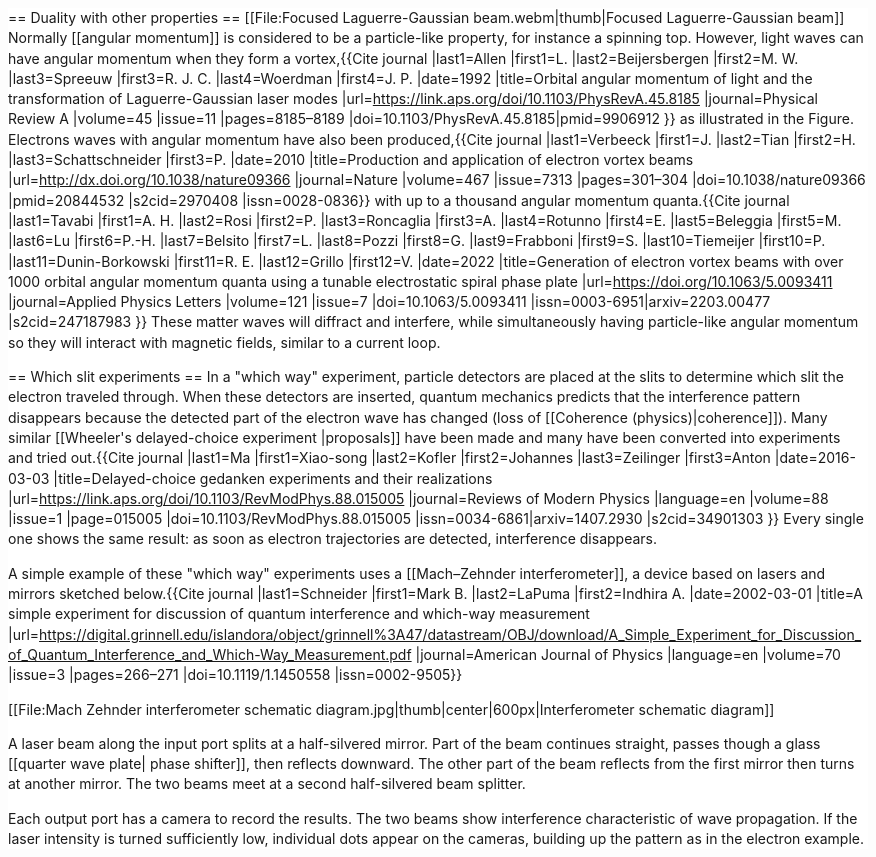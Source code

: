 == Duality with other properties ==
[[File:Focused Laguerre-Gaussian beam.webm|thumb|Focused Laguerre-Gaussian beam]]
Normally [[angular momentum]] is considered to be a particle-like property, for instance a spinning top. However, light waves can have angular momentum when they form a vortex,<ref>{{Cite journal |last1=Allen |first1=L. |last2=Beijersbergen |first2=M. W. |last3=Spreeuw |first3=R. J. C. |last4=Woerdman |first4=J. P. |date=1992 |title=Orbital angular momentum of light and the transformation of Laguerre-Gaussian laser modes |url=https://link.aps.org/doi/10.1103/PhysRevA.45.8185 |journal=Physical Review A |volume=45 |issue=11 |pages=8185–8189 |doi=10.1103/PhysRevA.45.8185|pmid=9906912 }}</ref> as illustrated in the Figure. Electrons waves with angular momentum have also been produced,<ref>{{Cite journal |last1=Verbeeck |first1=J. |last2=Tian |first2=H. |last3=Schattschneider |first3=P. |date=2010 |title=Production and application of electron vortex beams |url=http://dx.doi.org/10.1038/nature09366 |journal=Nature |volume=467 |issue=7313 |pages=301–304 |doi=10.1038/nature09366 |pmid=20844532 |s2cid=2970408 |issn=0028-0836}}</ref> with up to a thousand angular momentum quanta.<ref>{{Cite journal |last1=Tavabi |first1=A. H. |last2=Rosi |first2=P. |last3=Roncaglia |first3=A. |last4=Rotunno |first4=E. |last5=Beleggia |first5=M. |last6=Lu |first6=P.-H. |last7=Belsito |first7=L. |last8=Pozzi |first8=G. |last9=Frabboni |first9=S. |last10=Tiemeijer |first10=P. |last11=Dunin-Borkowski |first11=R. E. |last12=Grillo |first12=V. |date=2022 |title=Generation of electron vortex beams with over 1000 orbital angular momentum quanta using a tunable electrostatic spiral phase plate |url=https://doi.org/10.1063/5.0093411 |journal=Applied Physics Letters |volume=121 |issue=7 |doi=10.1063/5.0093411 |issn=0003-6951|arxiv=2203.00477 |s2cid=247187983 }}</ref> These matter waves will diffract and interfere, while simultaneously having particle-like angular momentum so they will interact with magnetic fields, similar to a current loop.

== Which slit experiments ==
In a "which way" experiment, particle detectors are placed at the slits to determine which slit the electron traveled through. When these detectors are inserted, quantum mechanics predicts that the interference pattern disappears because the detected part of the electron wave has changed (loss of [[Coherence (physics)|coherence]]).<ref name=FeynmanIII/> Many similar [[Wheeler's delayed-choice experiment |proposals]] have been made and many have been converted into experiments and tried out.<ref name="MaKoflerZeilinger">{{Cite journal |last1=Ma |first1=Xiao-song |last2=Kofler |first2=Johannes |last3=Zeilinger |first3=Anton |date=2016-03-03 |title=Delayed-choice gedanken experiments and their realizations |url=https://link.aps.org/doi/10.1103/RevModPhys.88.015005 |journal=Reviews of Modern Physics |language=en |volume=88 |issue=1 |page=015005 |doi=10.1103/RevModPhys.88.015005 |issn=0034-6861|arxiv=1407.2930 |s2cid=34901303 }}</ref> Every single one shows the same result: as soon as electron trajectories are detected, interference disappears.

A simple example of these "which way" experiments uses a [[Mach–Zehnder interferometer]], a device based on lasers and mirrors sketched below.<ref name=SchneiderLaPuma>{{Cite journal |last1=Schneider |first1=Mark B. |last2=LaPuma |first2=Indhira A. |date=2002-03-01 |title=A simple experiment for discussion of quantum interference and which-way measurement |url=https://digital.grinnell.edu/islandora/object/grinnell%3A47/datastream/OBJ/download/A_Simple_Experiment_for_Discussion_of_Quantum_Interference_and_Which-Way_Measurement.pdf |journal=American Journal of Physics |language=en |volume=70 |issue=3 |pages=266–271 |doi=10.1119/1.1450558 |issn=0002-9505}}</ref>

[[File:Mach Zehnder interferometer schematic diagram.jpg|thumb|center|600px|Interferometer schematic diagram]]

A laser beam along the input port splits at a half-silvered mirror. Part of the beam continues straight, passes though a glass [[quarter wave plate| phase shifter]], then reflects downward. The other part of the beam reflects from the first mirror then turns at another mirror. The two beams meet at a second half-silvered beam splitter.  

Each output port has a camera to record the results. The two beams show interference characteristic of wave propagation. If the laser intensity is turned sufficiently low, individual dots appear on the cameras, building up the pattern as in the electron example.<ref name=SchneiderLaPuma/>
